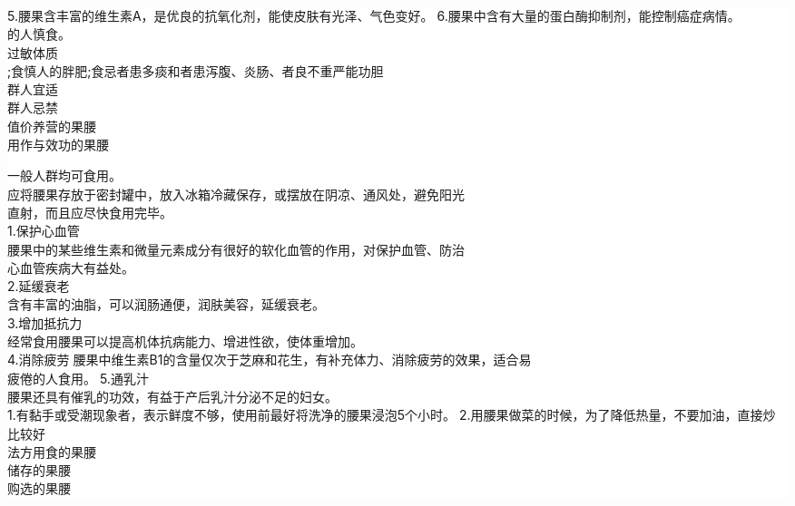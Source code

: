 5.腰果含丰富的维生素A，是优良的抗氧化剂，能使皮肤有光泽、气色变好。 6.腰果中含有大量的蛋白酶抑制剂，能控制癌症病情。  
的人慎食。  
过敏体质  
;食慎人的胖肥;食忌者患多痰和者患泻腹、炎肠、者良不重严能功胆  
群人宜适  
群人忌禁  
值价养营的果腰  
用作与效功的果腰  

 一般人群均可食用。  
    应将腰果存放于密封罐中，放入冰箱冷藏保存，或摆放在阴凉、通风处，避免阳光  
直射，而且应尽快食用完毕。  
1.保护心血管  
    腰果中的某些维生素和微量元素成分有很好的软化血管的作用，对保护血管、防治  
心血管疾病大有益处。  
2.延缓衰老  
含有丰富的油脂，可以润肠通便，润肤美容，延缓衰老。  
3.增加抵抗力  
经常食用腰果可以提高机体抗病能力、增进性欲，使体重增加。  
4.消除疲劳 腰果中维生素B1的含量仅次于芝麻和花生，有补充体力、消除疲劳的效果，适合易  
疲倦的人食用。 5.通乳汁  
    腰果还具有催乳的功效，有益于产后乳汁分泌不足的妇女。  
1.有黏手或受潮现象者，表示鲜度不够，使用前最好将洗净的腰果浸泡5个小时。 2.用腰果做菜的时候，为了降低热量，不要加油，直接炒比较好  
法方用食的果腰  
储存的果腰  
购选的果腰  

